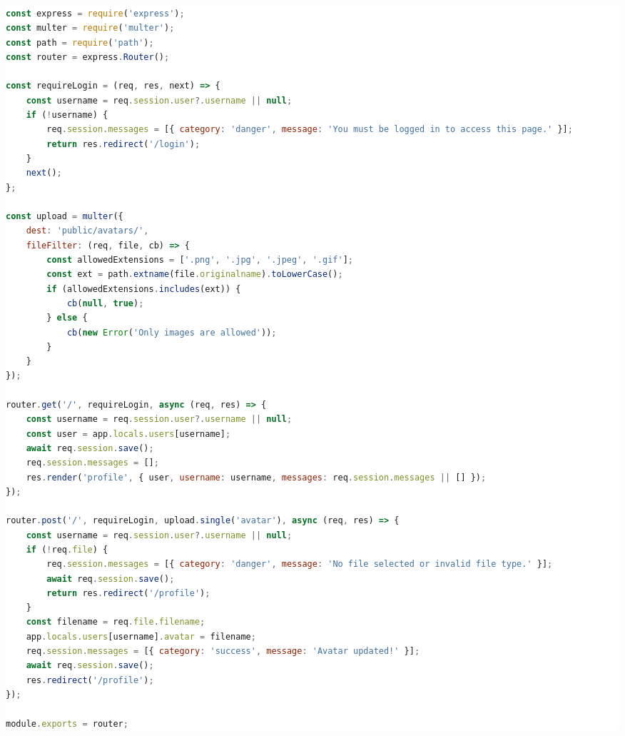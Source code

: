 ```javascript
const express = require('express');
const multer = require('multer');
const path = require('path');
const router = express.Router();

const requireLogin = (req, res, next) => {
    const username = req.session.user?.username || null;
    if (!username) {
        req.session.messages = [{ category: 'danger', message: 'You must be logged in to access this page.' }];
        return res.redirect('/login');
    }
    next();
};

const upload = multer({
    dest: 'public/avatars/',
    fileFilter: (req, file, cb) => {
        const allowedExtensions = ['.png', '.jpg', '.jpeg', '.gif'];
        const ext = path.extname(file.originalname).toLowerCase();
        if (allowedExtensions.includes(ext)) {
            cb(null, true);
        } else {
            cb(new Error('Only images are allowed'));
        }
    }
});

router.get('/', requireLogin, async (req, res) => {
    const username = req.session.user?.username || null;
    const user = app.locals.users[username];
    await req.session.save();
    req.session.messages = [];
    res.render('profile', { user, username: username, messages: req.session.messages || [] });
});

router.post('/', requireLogin, upload.single('avatar'), async (req, res) => {
    const username = req.session.user?.username || null;
    if (!req.file) {
        req.session.messages = [{ category: 'danger', message: 'No file selected or invalid file type.' }];
        await req.session.save();
        return res.redirect('/profile');
    }
    const filename = req.file.filename;
    app.locals.users[username].avatar = filename;
    req.session.messages = [{ category: 'success', message: 'Avatar updated!' }];
    await req.session.save();
    res.redirect('/profile');
});

module.exports = router;
```
